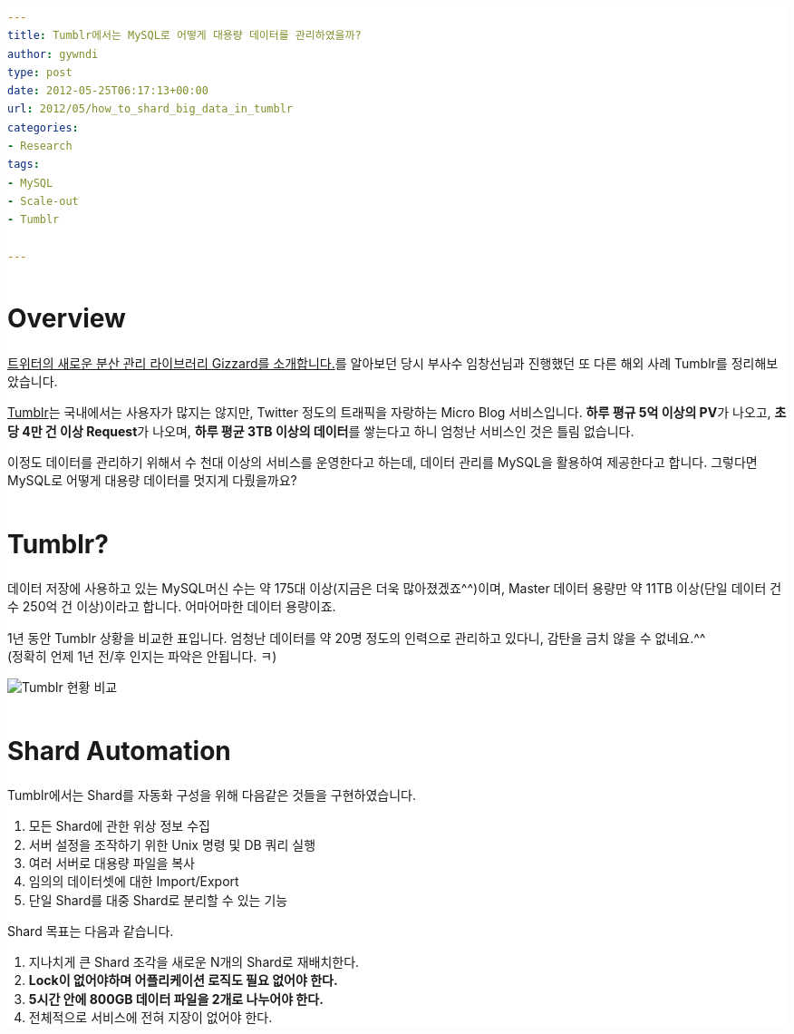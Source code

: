 ```yaml
---
title: Tumblr에서는 MySQL로 어떻게 대용량 데이터를 관리하였을까?
author: gywndi
type: post
date: 2012-05-25T06:17:13+00:00
url: 2012/05/how_to_shard_big_data_in_tumblr
categories:
- Research
tags:
- MySQL
- Scale-out
- Tumblr

---
```

# Overview

[트위터의 새로운 분산 관리 라이브러리 Gizzard를 소개합니다.](/2012/03/gizzard-a-library-for-creating-distributed-datastores/)를 알아보던 당시 부사수 임창선님과 진행했던 또 다른 해외 사례 Tumblr를 정리해보았습니다.

[Tumblr](https://www.tumblr.com/)는 국내에서는 사용자가 많지는 않지만, Twitter 정도의 트래픽을 자랑하는 Micro Blog 서비스입니다. **하루 평규 5억 이상의 PV**가 나오고, **초당 4만 건 이상 Request**가 나오며, **하루 평균 3TB 이상의 데이터**를 쌓는다고 하니 엄청난 서비스인 것은 틀림 없습니다.

이정도 데이터를 관리하기 위해서 수 천대 이상의 서비스를 운영한다고 하는데, 데이터 관리를 MySQL을 활용하여 제공한다고 합니다. 그렇다면 MySQL로 어떻게 대용량 데이터를 멋지게 다뤘을까요?

# Tumblr?

데이터 저장에 사용하고 있는 MySQL머신 수는 약 175대 이상(지금은 더욱 많아졌겠죠^^)이며, Master 데이터 용량만 약 11TB 이상(단일 데이터 건수 250억 건 이상)이라고 합니다. 어마어마한 데이터 용량이죠.

1년 동안 Tumblr 상황을 비교한 표입니다. 엄청난 데이터를 약 20명 정도의 인력으로 관리하고 있다니, 감탄을 금치 않을 수 없네요.^^  
(정확히 언제 1년 전/후 인지는 파악은 안됩니다. ㅋ)

![Tumblr 현황 비교](/img/2012/05/Tumblr_Status_1_Years.png)

# Shard Automation

Tumblr에서는 Shard를 자동화 구성을 위해 다음같은 것들을 구현하였습니다.

1. 모든 Shard에 관한 위상 정보 수집
2. 서버 설정을 조작하기 위한 Unix 명령 및 DB 쿼리 실행
3. 여러 서버로 대용량 파일을 복사
4. 임의의 데이터셋에 대한 Import/Export
5. 단일 Shard를 대중 Shard로 분리할 수 있는 기능

Shard 목표는 다음과 같습니다.

1. 지나치게 큰 Shard 조각을 새로운 N개의 Shard로 재배치한다.
2. **Lock이 없어야하며 어플리케이션 로직도 필요 없어야 한다.**
3. **5시간 안에 800GB 데이터 파일을 2개로 나누어야 한다.**
4. 전체적으로 서비스에 전혀 지장이 없어야 한다.
